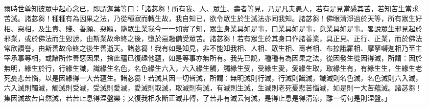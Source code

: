 爾時世尊知彼眾中起心念已，即謂迦葉等曰：「諸苾芻！所有我、人、眾生、壽者等見，乃是凡夫愚人，若有是見當感其苦，若知苦生當求苦滅。諸苾芻！種種有為因果之法，乃從種寂而轉生故，我自知已，欲令眾生於生滅法亦同我知。諸苾芻！佛眼清淨過於天等，所有眾生好相、惡相，及生貴、賤、善願、惡願，隨眾生業我今一一如實了知，眾生身業具如是事，口業具如是事，意業具如是事。畧說眾生邪見起於邪業，或於佛法而生毀謗，由斯業故命終之後，墮於惡趣備受眾苦。諸苾芻！若有眾生於其身口作諸善業，具正見、正行、正業，而於佛法常欣讚譽，由斯善故命終之後生善逝天。諸苾芻！我有如是知見，非不能知我相、人相、眾生相、壽者相、布捺誐羅相、摩拏嚩迦相乃至主宰承事等相，或諸所作善惡因果，捨此蘊已復趣他蘊，如是等事亦無所有。我先已說，種種有為因果之法，從因發生從因得滅，所謂：因於無明，緣生於行，行緣生識，識緣生名色，名色緣生六入，六入緣生觸，觸緣生受，受緣生愛，愛緣生取，取緣生有，有緣生生，生緣生老死憂悲苦惱，以是因緣得一大苦蘊生。諸苾芻！若滅其因一切皆滅，所謂：無明滅則行滅，行滅則識滅，識滅則名色滅，名色滅則六入滅，六入滅則觸滅，觸滅則受滅，受滅則愛滅，愛滅則取滅，取滅則有滅，有滅則生滅，生滅則老死憂悲苦惱滅，如是則一大苦蘊滅。諸苾芻！集因滅故苦自然滅，若苦止息得涅盤樂；又復我相永斷正滅非轉，了苦非有滅云何滅，是得止息是得清涼，離一切句是則涅盤。」